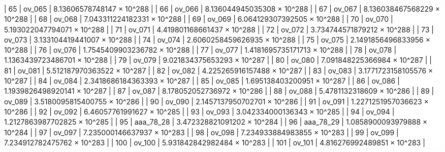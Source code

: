 | 65 | ov_065 | 8.13606578748147 × 10^288 |
| 66 | ov_066 | 8.136044945035308 × 10^288 |
| 67 | ov_067 | 8.136038467568229 × 10^288 |
| 68 | ov_068 | 7.043311224182331 × 10^288 |
| 69 | ov_069 | 6.064129307392505 × 10^288 |
| 70 | ov_070 | 5.193022047794071 × 10^288 |
| 71 | ov_071 | 4.419801168661437 × 10^288 |
| 72 | ov_072 | 3.734744571879212 × 10^288 |
| 73 | ov_073 | 3.133104419441007 × 10^288 |
| 74 | ov_074 | 2.6060258459626935 × 10^288 |
| 75 | ov_075 | 2.1491856496833956 × 10^288 |
| 76 | ov_076 | 1.7545409903236782 × 10^288 |
| 77 | ov_077 | 1.4181695735171713 × 10^288 |
| 78 | ov_078 | 1.1363439723486701 × 10^288 |
| 79 | ov_079 | 9.021834375653293 × 10^287 |
| 80 | ov_080 | 7.091848225366984 × 10^287 |
| 81 | ov_081 | 5.512187970363522 × 10^287 |
| 82 | ov_082 | 4.225265916157488 × 10^287 |
| 83 | ov_083 | 3.1771723158105576 × 10^287 |
| 84 | ov_084 | 2.3418686184363393 × 10^287 |
| 85 | ov_085 | 1.695138403200951 × 10^287 |
| 86 | ov_086 | 1.1939826498920141 × 10^287 |
| 87 | ov_087 | 8.178052052736972 × 10^286 |
| 88 | ov_088 | 5.4781132318609 × 10^286 |
| 89 | ov_089 | 3.5180095815400755 × 10^286 |
| 90 | ov_090 | 2.1457137950702701 × 10^286 |
| 91 | ov_091 | 1.2271251957036623 × 10^286 |
| 92 | ov_092 | 6.46057761991627 × 10^285 |
| 93 | ov_093 | 3.042334000136343 × 10^285 |
| 94 | ov_094 | 1.2127863987702825 × 10^285 |
| 95 | aaa_78_28 | 3.472328821091202 × 10^284 |
| 96 | aaa_78_29 | 1.0858900093979888 × 10^284 |
| 97 | ov_097 | 7.235000146637937 × 10^283 |
| 98 | ov_098 | 7.234933884983855 × 10^283 |
| 99 | ov_099 | 7.234912782475762 × 10^283 |
| 100 | ov_100 | 5.931842842982484 × 10^283 |
| 101 | ov_101 | 4.816276992489851 × 10^283 |